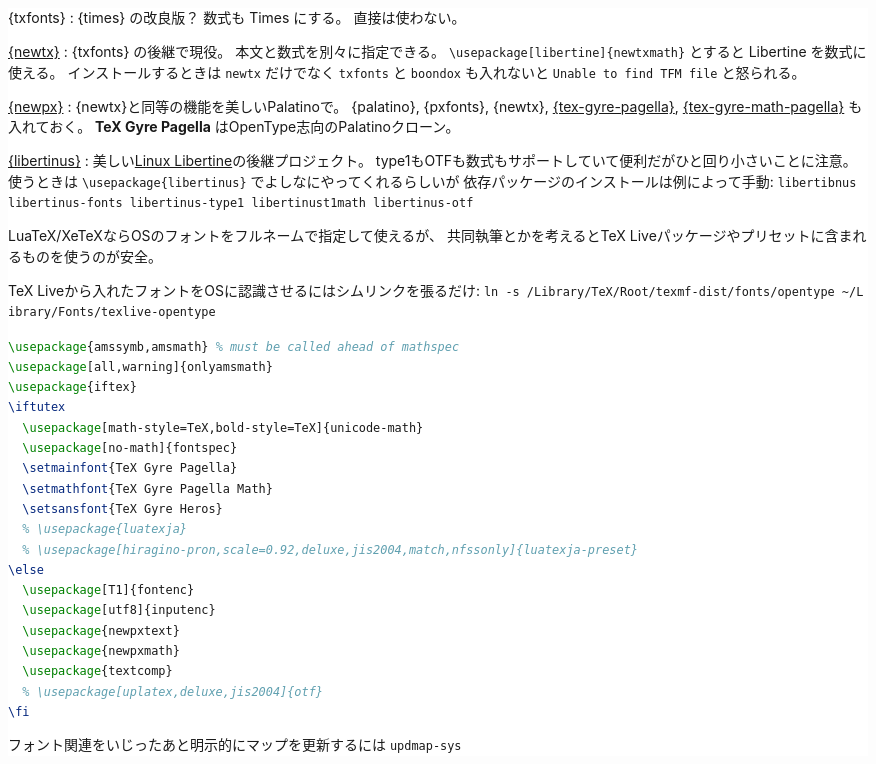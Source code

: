 {txfonts}
:   {times} の改良版？
    数式も Times にする。
    直接は使わない。

[{newtx}](https://www.ctan.org/pkg/newtx)
:   {txfonts} の後継で現役。
    本文と数式を別々に指定できる。
    `\usepackage[libertine]{newtxmath}` とすると Libertine を数式に使える。
    インストールするときは `newtx` だけでなく
    `txfonts` と `boondox` も入れないと
    `Unable to find TFM file` と怒られる。

[{newpx}](https://www.ctan.org/pkg/newpx)
:   {newtx}と同等の機能を美しいPalatinoで。
    {palatino}, {pxfonts}, {newtx},
    [{tex-gyre-pagella}](https://www.ctan.org/pkg/tex-gyre-pagella),
    [{tex-gyre-math-pagella}](https://www.ctan.org/pkg/tex-gyre-math-pagella) も入れておく。
    **TeX Gyre Pagella** はOpenType志向のPalatinoクローン。

[{libertinus}](https://www.ctan.org/pkg/libertinus)
:   美しい[Linux Libertine](https://www.ctan.org/pkg/libertine)の後継プロジェクト。
    type1もOTFも数式もサポートしていて便利だがひと回り小さいことに注意。
    使うときは `\usepackage{libertinus}` でよしなにやってくれるらしいが
    依存パッケージのインストールは例によって手動:
    `libertibnus libertinus-fonts libertinus-type1 libertinust1math libertinus-otf`

LuaTeX/XeTeXならOSのフォントをフルネームで指定して使えるが、
共同執筆とかを考えるとTeX Liveパッケージやプリセットに含まれるものを使うのが安全。

TeX Liveから入れたフォントをOSに認識させるにはシムリンクを張るだけ:
`ln -s /Library/TeX/Root/texmf-dist/fonts/opentype ~/Library/Fonts/texlive-opentype`


```latex
\usepackage{amssymb,amsmath} % must be called ahead of mathspec
\usepackage[all,warning]{onlyamsmath}
\usepackage{iftex}
\iftutex
  \usepackage[math-style=TeX,bold-style=TeX]{unicode-math}
  \usepackage[no-math]{fontspec}
  \setmainfont{TeX Gyre Pagella}
  \setmathfont{TeX Gyre Pagella Math}
  \setsansfont{TeX Gyre Heros}
  % \usepackage{luatexja}
  % \usepackage[hiragino-pron,scale=0.92,deluxe,jis2004,match,nfssonly]{luatexja-preset}
\else
  \usepackage[T1]{fontenc}
  \usepackage[utf8]{inputenc}
  \usepackage{newpxtext}
  \usepackage{newpxmath}
  \usepackage{textcomp}
  % \usepackage[uplatex,deluxe,jis2004]{otf}
\fi
```

フォント関連をいじったあと明示的にマップを更新するには `updmap-sys`
